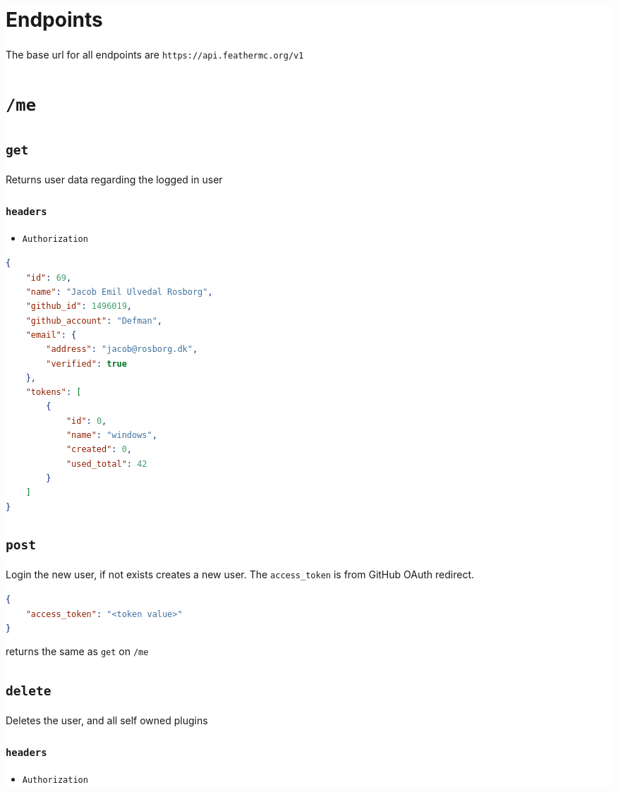 # Endpoints
The base url for all endpoints are
`https://api.feathermc.org/v1`

# `/me`
## `get`
Returns user data regarding the logged in user
### `headers`
- `Authorization`

```json
{
    "id": 69,
    "name": "Jacob Emil Ulvedal Rosborg",
    "github_id": 1496019,
    "github_account": "Defman",
    "email": { 
        "address": "jacob@rosborg.dk", 
        "verified": true
    },
    "tokens": [
        {
            "id": 0,
            "name": "windows",
            "created": 0,
            "used_total": 42
        }
    ]
}
```

## `post`
Login the new user, if not exists creates a new user. The `access_token` is from GitHub OAuth redirect.
```json
{
    "access_token": "<token value>"
}
```
returns the same as `get` on `/me`

## `delete`
Deletes the user, and all self owned plugins
### `headers`
- `Authorization`
